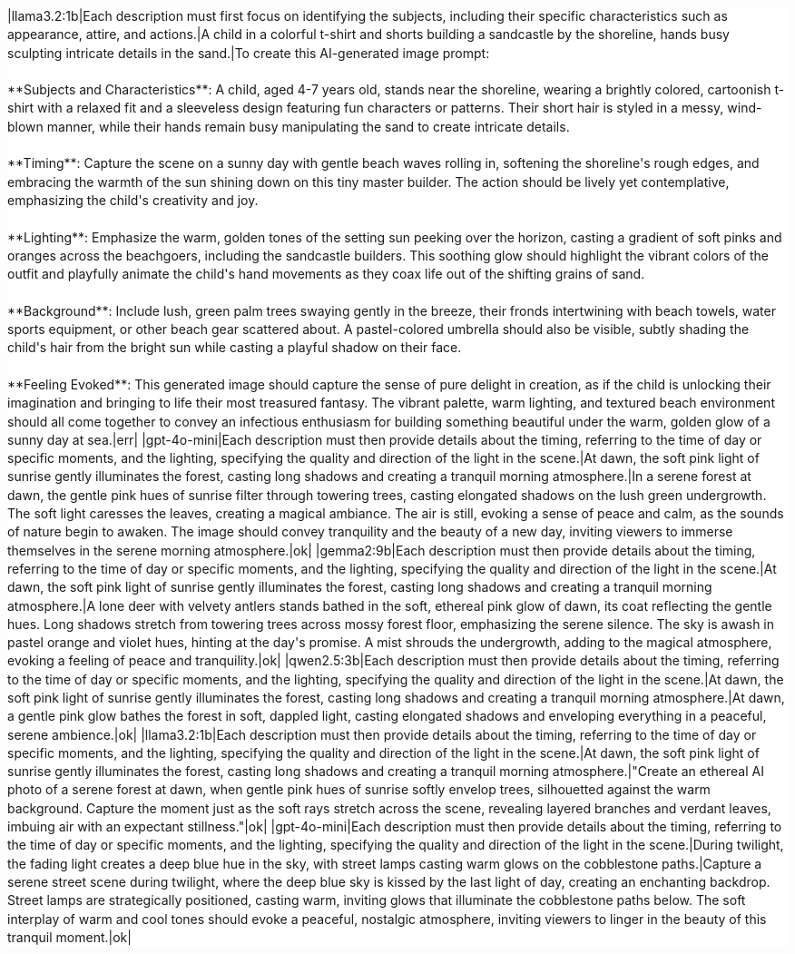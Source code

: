 |llama3\.2:1b|Each description must first focus on identifying the subjects, including their specific characteristics such as appearance, attire, and actions\.|A child in a colorful t\-shirt and shorts building a sandcastle by the shoreline, hands busy sculpting intricate details in the sand\.|To create this AI\-generated image prompt:<br><br>\*\*Subjects and Characteristics\*\*: A child, aged 4\-7 years old, stands near the shoreline, wearing a brightly colored, cartoonish t\-shirt with a relaxed fit and a sleeveless design featuring fun characters or patterns\. Their short hair is styled in a messy, wind\-blown manner, while their hands remain busy manipulating the sand to create intricate details\.<br><br>\*\*Timing\*\*: Capture the scene on a sunny day with gentle beach waves rolling in, softening the shoreline's rough edges, and embracing the warmth of the sun shining down on this tiny master builder\. The action should be lively yet contemplative, emphasizing the child's creativity and joy\.<br><br>\*\*Lighting\*\*: Emphasize the warm, golden tones of the setting sun peeking over the horizon, casting a gradient of soft pinks and oranges across the beachgoers, including the sandcastle builders\. This soothing glow should highlight the vibrant colors of the outfit and playfully animate the child's hand movements as they coax life out of the shifting grains of sand\.<br><br>\*\*Background\*\*: Include lush, green palm trees swaying gently in the breeze, their fronds intertwining with beach towels, water sports equipment, or other beach gear scattered about\. A pastel\-colored umbrella should also be visible, subtly shading the child's hair from the bright sun while casting a playful shadow on their face\.<br><br>\*\*Feeling Evoked\*\*: This generated image should capture the sense of pure delight in creation, as if the child is unlocking their imagination and bringing to life their most treasured fantasy\. The vibrant palette, warm lighting, and textured beach environment should all come together to convey an infectious enthusiasm for building something beautiful under the warm, golden glow of a sunny day at sea\.|err|
|gpt\-4o\-mini|Each description must then provide details about the timing, referring to the time of day or specific moments, and the lighting, specifying the quality and direction of the light in the scene\.|At dawn, the soft pink light of sunrise gently illuminates the forest, casting long shadows and creating a tranquil morning atmosphere\.|In a serene forest at dawn, the gentle pink hues of sunrise filter through towering trees, casting elongated shadows on the lush green undergrowth\. The soft light caresses the leaves, creating a magical ambiance\. The air is still, evoking a sense of peace and calm, as the sounds of nature begin to awaken\. The image should convey tranquility and the beauty of a new day, inviting viewers to immerse themselves in the serene morning atmosphere\.|ok|
|gemma2:9b|Each description must then provide details about the timing, referring to the time of day or specific moments, and the lighting, specifying the quality and direction of the light in the scene\.|At dawn, the soft pink light of sunrise gently illuminates the forest, casting long shadows and creating a tranquil morning atmosphere\.|A lone deer with velvety antlers stands bathed in the soft, ethereal pink glow of dawn, its coat reflecting the gentle hues\.  Long shadows stretch from towering trees across mossy forest floor, emphasizing the serene silence\. The sky is awash in pastel orange and violet hues, hinting at the day's promise\. A mist shrouds the undergrowth, adding to the magical atmosphere, evoking a feeling of peace and tranquility\.|ok|
|qwen2\.5:3b|Each description must then provide details about the timing, referring to the time of day or specific moments, and the lighting, specifying the quality and direction of the light in the scene\.|At dawn, the soft pink light of sunrise gently illuminates the forest, casting long shadows and creating a tranquil morning atmosphere\.|At dawn, a gentle pink glow bathes the forest in soft, dappled light, casting elongated shadows and enveloping everything in a peaceful, serene ambience\.|ok|
|llama3\.2:1b|Each description must then provide details about the timing, referring to the time of day or specific moments, and the lighting, specifying the quality and direction of the light in the scene\.|At dawn, the soft pink light of sunrise gently illuminates the forest, casting long shadows and creating a tranquil morning atmosphere\.|"Create an ethereal AI photo of a serene forest at dawn, when gentle pink hues of sunrise softly envelop trees, silhouetted against the warm background\. Capture the moment just as the soft rays stretch across the scene, revealing layered branches and verdant leaves, imbuing air with an expectant stillness\."|ok|
|gpt\-4o\-mini|Each description must then provide details about the timing, referring to the time of day or specific moments, and the lighting, specifying the quality and direction of the light in the scene\.|During twilight, the fading light creates a deep blue hue in the sky, with street lamps casting warm glows on the cobblestone paths\.|Capture a serene street scene during twilight, where the deep blue sky is kissed by the last light of day, creating an enchanting backdrop\. Street lamps are strategically positioned, casting warm, inviting glows that illuminate the cobblestone paths below\. The soft interplay of warm and cool tones should evoke a peaceful, nostalgic atmosphere, inviting viewers to linger in the beauty of this tranquil moment\.|ok|